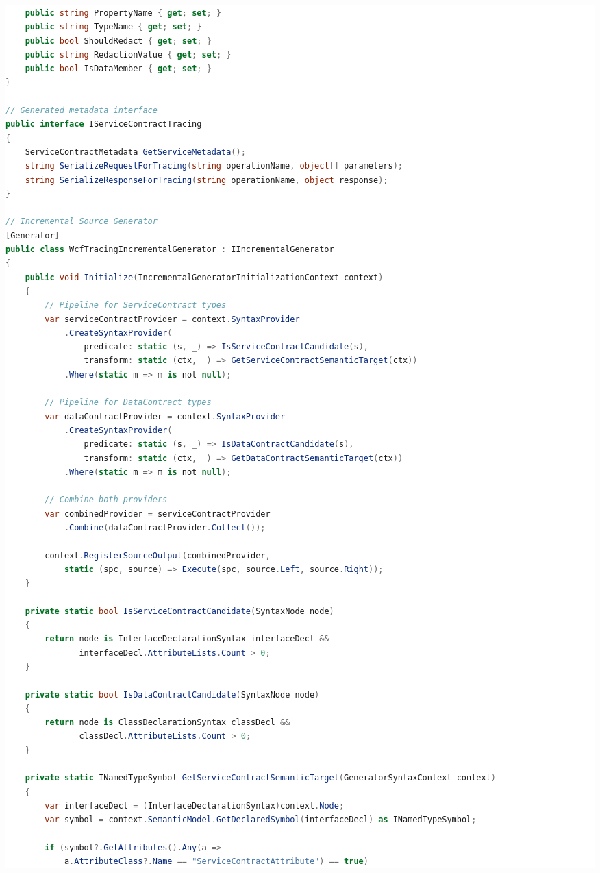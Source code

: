 ```csharp
    public string PropertyName { get; set; }
    public string TypeName { get; set; }
    public bool ShouldRedact { get; set; }
    public string RedactionValue { get; set; }
    public bool IsDataMember { get; set; }
}

// Generated metadata interface
public interface IServiceContractTracing
{
    ServiceContractMetadata GetServiceMetadata();
    string SerializeRequestForTracing(string operationName, object[] parameters);
    string SerializeResponseForTracing(string operationName, object response);
}

// Incremental Source Generator
[Generator]
public class WcfTracingIncrementalGenerator : IIncrementalGenerator
{
    public void Initialize(IncrementalGeneratorInitializationContext context)
    {
        // Pipeline for ServiceContract types
        var serviceContractProvider = context.SyntaxProvider
            .CreateSyntaxProvider(
                predicate: static (s, _) => IsServiceContractCandidate(s),
                transform: static (ctx, _) => GetServiceContractSemanticTarget(ctx))
            .Where(static m => m is not null);

        // Pipeline for DataContract types
        var dataContractProvider = context.SyntaxProvider
            .CreateSyntaxProvider(
                predicate: static (s, _) => IsDataContractCandidate(s),
                transform: static (ctx, _) => GetDataContractSemanticTarget(ctx))
            .Where(static m => m is not null);

        // Combine both providers
        var combinedProvider = serviceContractProvider
            .Combine(dataContractProvider.Collect());

        context.RegisterSourceOutput(combinedProvider, 
            static (spc, source) => Execute(spc, source.Left, source.Right));
    }

    private static bool IsServiceContractCandidate(SyntaxNode node)
    {
        return node is InterfaceDeclarationSyntax interfaceDecl &&
               interfaceDecl.AttributeLists.Count > 0;
    }

    private static bool IsDataContractCandidate(SyntaxNode node)
    {
        return node is ClassDeclarationSyntax classDecl &&
               classDecl.AttributeLists.Count > 0;
    }

    private static INamedTypeSymbol GetServiceContractSemanticTarget(GeneratorSyntaxContext context)
    {
        var interfaceDecl = (InterfaceDeclarationSyntax)context.Node;
        var symbol = context.SemanticModel.GetDeclaredSymbol(interfaceDecl) as INamedTypeSymbol;
        
        if (symbol?.GetAttributes().Any(a => 
            a.AttributeClass?.Name == "ServiceContractAttribute") == true)
```